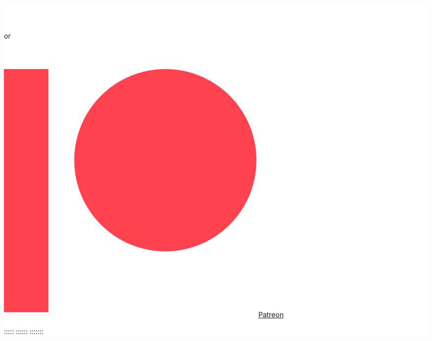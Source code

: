 <br>
<br>

or

<br>

![flag alt >](../_static/Svg_icons/patreon-svgrepo-com.svg) [Patreon](https://www.patreon.com/Science_for_the_People) 

:::::
::::::
:::::::



<script src="https://utteranc.es/client.js"
        repo="Deugz/nb-master"
        issue-term="pathname"
        theme="github-light"
        crossorigin="anonymous"
        async>
</script>


